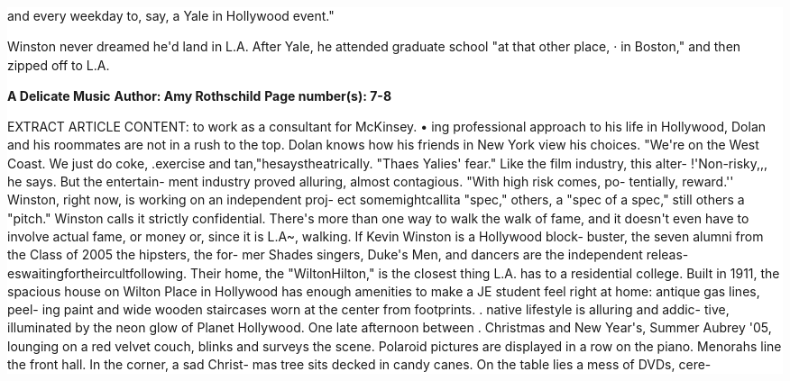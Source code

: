 and every weekday to, say, a Yale in 
Hollywood event." 

Winston never dreamed he'd 
land in L.A. After Yale, he attended 
graduate school "at that other place, 
· in Boston," and then zipped off to L.A. 



**A Delicate Music**
**Author: Amy Rothschild**
**Page number(s): 7-8**

EXTRACT ARTICLE CONTENT:
to work as a consultant for McKinsey. 
• 
ing professional approach to his life in 
Hollywood, Dolan and his roommates 
are not in a rush to the top. Dolan 
knows how his friends in New York 
view his choices. "We're on the West 
Coast. We just do coke, .exercise and 
tan,"hesaystheatrically. "Thaes Yalies' 
fear." Like the film industry, this alter-
!'Non-risky,,, he says. But the entertain-
ment industry proved alluring, almost 
contagious. "With high risk comes, po-
tentially, reward.'' Winston, right now, 
is working on an independent proj-
ect somemightcallita "spec," others, 
a "spec of a spec," still others a "pitch." 
Winston calls it strictly confidential. 
There's more than one way to 
walk the walk of fame, and it doesn't 
even have to involve actual fame, or 
money or, since it is L.A~, walking. If 
Kevin Winston is a Hollywood block-
buster, the seven alumni from the 
Class of 2005 
the hipsters, the for-
mer Shades singers, Duke's Men, and 
dancers 
are the independent releas-
eswaitingfortheircultfollowing. Their 
home, the "WiltonHilton," is the closest 
thing L.A. has to a residential college. 
Built in 1911, the spacious house on 
Wilton Place in Hollywood has enough 
amenities to make a JE student feel 
right at home: antique gas lines, peel-
ing paint and wide wooden staircases 
worn at the center from footprints. 
. native lifestyle is alluring and addic-
tive, illuminated by the neon glow of 
Planet Hollywood. 
One late afternoon between 
. 
Christmas and New Year's, Summer 
Aubrey '05, lounging on a red velvet 
couch, blinks and surveys the scene. 
Polaroid pictures are displayed in a 
row on the piano. Menorahs line the 
front hall. In the corner, a sad Christ-
mas tree sits decked in candy canes. 
On the table lies a mess of DVDs, cere-
